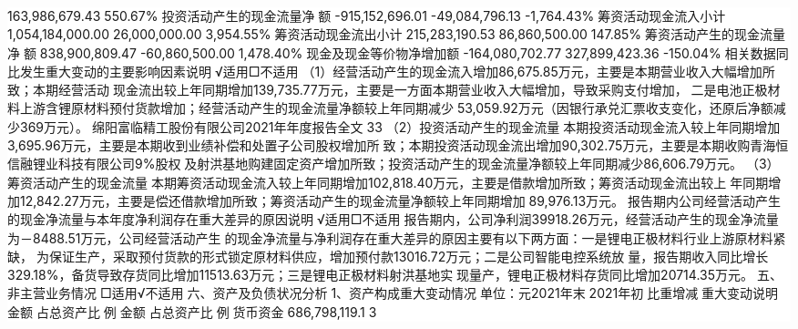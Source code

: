 163,986,679.43
550.67%
投资活动产生的现金流量净
额
-915,152,696.01
-49,084,796.13
-1,764.43%
筹资活动现金流入小计
1,054,184,000.00
26,000,000.00
3,954.55%
筹资活动现金流出小计
215,283,190.53
86,860,500.00
147.85%
筹资活动产生的现金流量净
额
838,900,809.47
-60,860,500.00
1,478.40%
现金及现金等价物净增加额
-164,080,702.77
327,899,423.36
-150.04%
相关数据同比发生重大变动的主要影响因素说明
√适用□不适用
（1）经营活动产生的现金流入增加86,675.85万元，主要是本期营业收入大幅增加所致；本期经营活动
现金流出较上年同期增加139,735.77万元，主要是一方面本期营业收入大幅增加，导致采购支付增加，
二是电池正极材料上游含锂原材料预付货款增加；经营活动产生的现金流量净额较上年同期减少
53,059.92万元（因银行承兑汇票收支变化，还原后净额减少369万元）。
绵阳富临精工股份有限公司2021年年度报告全文
33
（2）投资活动产生的现金流量
本期投资活动现金流入较上年同期增加3,695.96万元，主要是本期收到业绩补偿和处置子公司股权增加所
致；本期投资活动现金流出增加90,302.75万元，主要是本期收购青海恒信融锂业科技有限公司9%股权
及射洪基地购建固定资产增加所致；投资活动产生的现金流量净额较上年同期减少86,606.79万元。
（3）筹资活动产生的现金流量
本期筹资活动现金流入较上年同期增加102,818.40万元，主要是借款增加所致；筹资活动现金流出较上
年同期增加12,842.27万元，主要是偿还借款增加所致；筹资活动产生的现金流量净额较上年同期增加
89,976.13万元。
报告期内公司经营活动产生的现金净流量与本年度净利润存在重大差异的原因说明
√适用□不适用
报告期内，公司净利润39918.26万元，经营活动产生的现金净流量为－8488.51万元，公司经营活动产生
的现金净流量与净利润存在重大差异的原因主要有以下两方面：一是锂电正极材料行业上游原材料紧缺，
为保证生产，采取预付货款的形式锁定原材料供应，增加预付款13016.72万元；二是公司智能电控系统放
量，报告期收入同比增长329.18%，备货导致存货同比增加11513.63万元；三是锂电正极材料射洪基地实
现量产，锂电正极材料存货同比增加20714.35万元。
五、非主营业务情况
□适用√不适用
六、资产及负债状况分析
1、资产构成重大变动情况
单位：元2021年末
2021年初
比重增减
重大变动说明
金额
占总资产比
例
金额
占总资产比
例
货币资金
686,798,119.1
3